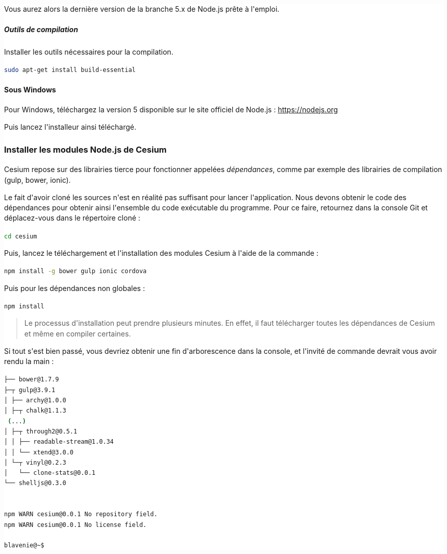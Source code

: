 Vous aurez alors la dernière version de la branche 5.x de Node.js prête à l'emploi.

##### Outils de compilation

Installer les outils nécessaires pour la compilation.
```bash
sudo apt-get install build-essential
```

#### Sous Windows

Pour Windows, téléchargez la version 5 disponible sur le site officiel de Node.js : https://nodejs.org

Puis lancez l'installeur ainsi téléchargé.

### Installer les modules Node.js de Cesium

Cesium repose sur des librairies tierce pour fonctionner appelées *dépendances*, comme par exemple des librairies de compilation (gulp, bower, ionic).

Le fait d'avoir cloné les sources n'est en réalité pas suffisant pour lancer l'application. Nous devons obtenir le code des dépendances pour obtenir ainsi l'ensemble du code exécutable du programme. Pour ce faire, retournez dans la console Git et déplacez-vous dans le répertoire cloné : 

```bash
cd cesium
```

Puis, lancez le téléchargement et l'installation des modules Cesium à l'aide de la commande : 

```bash
npm install -g bower gulp ionic cordova
```
Puis pour les dépendances non globales :
```bash
npm install
```

> Le processus d'installation peut prendre plusieurs minutes. En effet, il faut télécharger toutes les dépendances de Cesium et même en compiler certaines.

Si tout s'est bien passé, vous devriez obtenir une fin d'arborescence dans la console, et l'invité de commande devrait vous avoir rendu la main : 

```bash
├── bower@1.7.9 
├─┬ gulp@3.9.1 
│ ├── archy@1.0.0 
│ ├─┬ chalk@1.1.3 
 (...)
│ ├─┬ through2@0.5.1 
│ │ ├── readable-stream@1.0.34 
│ │ └── xtend@3.0.0 
│ └─┬ vinyl@0.2.3 
│   └── clone-stats@0.0.1 
└── shelljs@0.3.0 


npm WARN cesium@0.0.1 No repository field.
npm WARN cesium@0.0.1 No license field.

blavenie@~$
```
